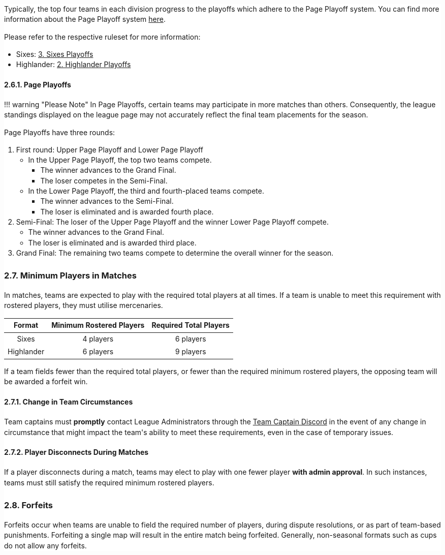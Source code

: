 Typically, the top four teams in each division progress to the playoffs which adhere to the Page Playoff system. You can find more information about the Page Playoff system [here](https://en.wikipedia.org/wiki/Page_playoff_system).

Please refer to the respective ruleset for more information:

- Sixes: [3. Sixes Playoffs](/rules/sixes/#3-sixes-playoffs)
- Highlander: [2. Highlander Playoffs](/rules/highlander/#2-highlander-playoffs)

#### 2.6.1. Page Playoffs

!!! warning "Please Note"
    In Page Playoffs, certain teams may participate in more matches than others. Consequently, the league standings displayed on the league page may not accurately reflect the final team placements for the season.

Page Playoffs have three rounds:

1. First round: Upper Page Playoff and Lower Page Playoff
	* In the Upper Page Playoff, the top two teams compete.
		* The winner advances to the Grand Final.
		* The loser competes in the Semi-Final.
	* In the Lower Page Playoff, the third and fourth-placed teams compete.
		* The winner advances to the Semi-Final.
		* The loser is eliminated and is awarded fourth place.
2. Semi-Final: The loser of the Upper Page Playoff and the winner Lower Page Playoff compete.
	* The winner advances to the Grand Final.
	* The loser is eliminated and is awarded third place.
3. Grand Final: The remaining two teams compete to determine the overall winner for the season.

### 2.7. Minimum Players in Matches
In matches, teams are expected to play with the required total players at all times. If a team is unable to meet this requirement with rostered players, they must utilise mercenaries.

|   Format   | Minimum Rostered Players | Required Total Players |
| :--------: | :----------------------: | :--------------------: |
|   Sixes    |        4 players         |       6 players        |
| Highlander |        6 players         |       9 players        |

If a team fields fewer than the required total players, or fewer than the required minimum rostered players, the opposing team will be awarded a forfeit win.

#### 2.7.1. Change in Team Circumstances
Team captains must **promptly** contact League Administrators through the [Team Captain Discord](/rules/global/#72-team-captain-discord) in the event of any change in circumstance that might impact the team's ability to meet these requirements, even in the case of temporary issues.

#### 2.7.2. Player Disconnects During Matches
If a player disconnects during a match, teams may elect to play with one fewer player **with admin approval**. In such instances, teams must still satisfy the required minimum rostered players.

### 2.8. Forfeits
Forfeits occur when teams are unable to field the required number of players, during dispute resolutions, or as part of team-based punishments. Forfeiting a single map will result in the entire match being forfeited. Generally, non-seasonal formats such as cups do not allow any forfeits.
